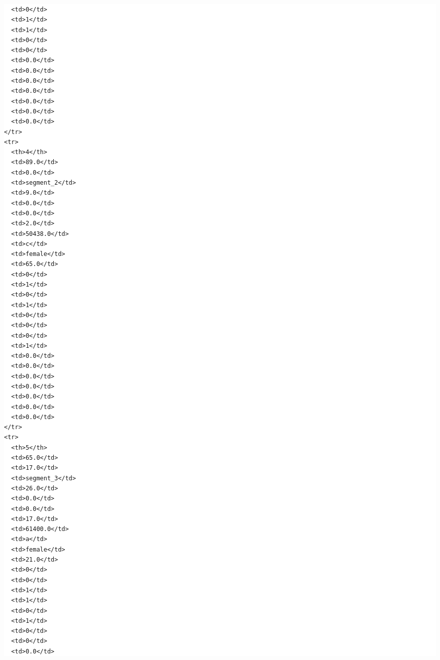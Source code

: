       <td>0</td>
      <td>1</td>
      <td>1</td>
      <td>0</td>
      <td>0</td>
      <td>0.0</td>
      <td>0.0</td>
      <td>0.0</td>
      <td>0.0</td>
      <td>0.0</td>
      <td>0.0</td>
      <td>0.0</td>
    </tr>
    <tr>
      <th>4</th>
      <td>89.0</td>
      <td>0.0</td>
      <td>segment_2</td>
      <td>9.0</td>
      <td>0.0</td>
      <td>0.0</td>
      <td>2.0</td>
      <td>50438.0</td>
      <td>c</td>
      <td>female</td>
      <td>65.0</td>
      <td>0</td>
      <td>1</td>
      <td>0</td>
      <td>1</td>
      <td>0</td>
      <td>0</td>
      <td>0</td>
      <td>1</td>
      <td>0.0</td>
      <td>0.0</td>
      <td>0.0</td>
      <td>0.0</td>
      <td>0.0</td>
      <td>0.0</td>
      <td>0.0</td>
    </tr>
    <tr>
      <th>5</th>
      <td>65.0</td>
      <td>17.0</td>
      <td>segment_3</td>
      <td>26.0</td>
      <td>0.0</td>
      <td>0.0</td>
      <td>17.0</td>
      <td>61400.0</td>
      <td>a</td>
      <td>female</td>
      <td>21.0</td>
      <td>0</td>
      <td>0</td>
      <td>1</td>
      <td>1</td>
      <td>0</td>
      <td>1</td>
      <td>0</td>
      <td>0</td>
      <td>0.0</td>